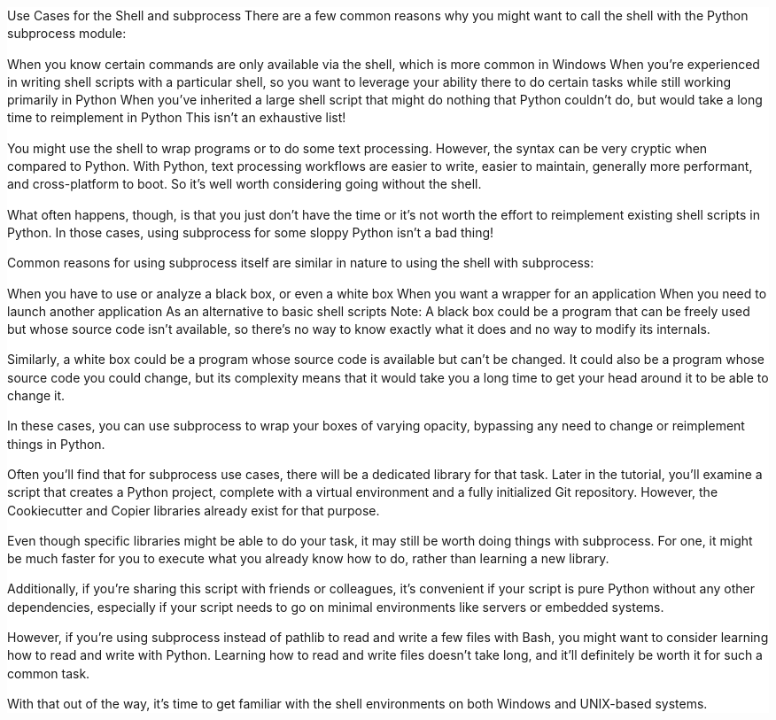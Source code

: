 Use Cases for the Shell and subprocess
There are a few common reasons why you might want to call the shell with the Python subprocess module:

When you know certain commands are only available via the shell, which is more common in Windows
When you’re experienced in writing shell scripts with a particular shell, so you want to leverage your ability there to do certain tasks while still working primarily in Python
When you’ve inherited a large shell script that might do nothing that Python couldn’t do, but would take a long time to reimplement in Python
This isn’t an exhaustive list!

You might use the shell to wrap programs or to do some text processing. However, the syntax can be very cryptic when compared to Python. With Python, text processing workflows are easier to write, easier to maintain, generally more performant, and cross-platform to boot. So it’s well worth considering going without the shell.

What often happens, though, is that you just don’t have the time or it’s not worth the effort to reimplement existing shell scripts in Python. In those cases, using subprocess for some sloppy Python isn’t a bad thing!

Common reasons for using subprocess itself are similar in nature to using the shell with subprocess:

When you have to use or analyze a black box, or even a white box
When you want a wrapper for an application
When you need to launch another application
As an alternative to basic shell scripts
Note: A black box could be a program that can be freely used but whose source code isn’t available, so there’s no way to know exactly what it does and no way to modify its internals.

Similarly, a white box could be a program whose source code is available but can’t be changed. It could also be a program whose source code you could change, but its complexity means that it would take you a long time to get your head around it to be able to change it.

In these cases, you can use subprocess to wrap your boxes of varying opacity, bypassing any need to change or reimplement things in Python.

Often you’ll find that for subprocess use cases, there will be a dedicated library for that task. Later in the tutorial, you’ll examine a script that creates a Python project, complete with a virtual environment and a fully initialized Git repository. However, the Cookiecutter and Copier libraries already exist for that purpose.

Even though specific libraries might be able to do your task, it may still be worth doing things with subprocess. For one, it might be much faster for you to execute what you already know how to do, rather than learning a new library.

Additionally, if you’re sharing this script with friends or colleagues, it’s convenient if your script is pure Python without any other dependencies, especially if your script needs to go on minimal environments like servers or embedded systems.

However, if you’re using subprocess instead of pathlib to read and write a few files with Bash, you might want to consider learning how to read and write with Python. Learning how to read and write files doesn’t take long, and it’ll definitely be worth it for such a common task.

With that out of the way, it’s time to get familiar with the shell environments on both Windows and UNIX-based systems.
